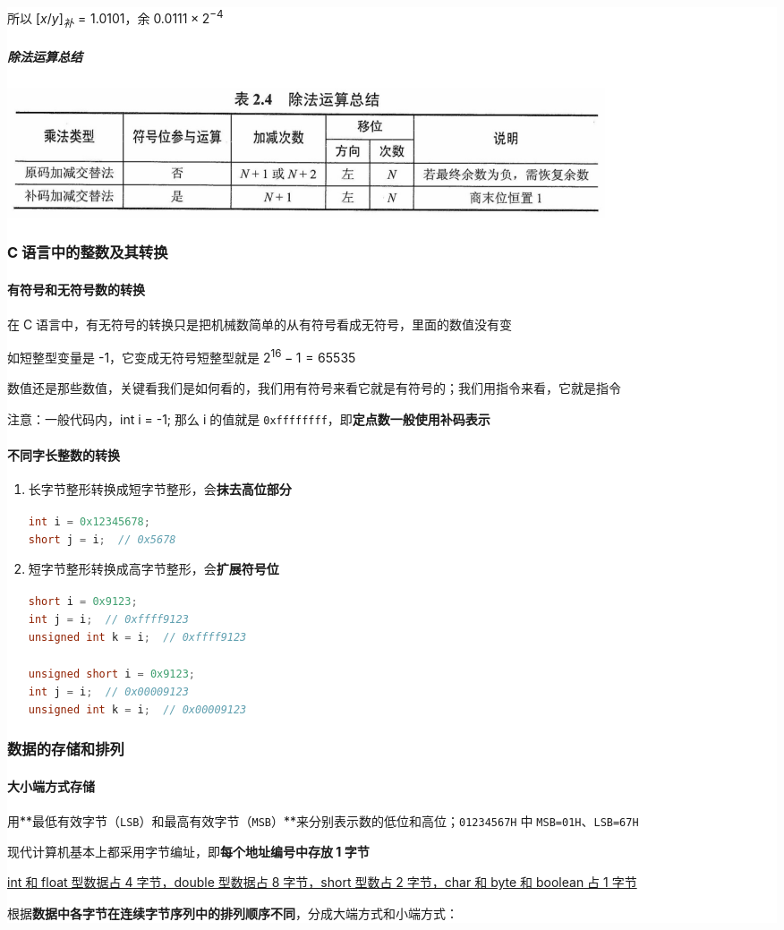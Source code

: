 所以 $[x/y]_补=1.0101$，余 $0.0111\times 2^{-4}$

##### 除法运算总结

![image-20211008135937453](/408noteImg/images/image-20211008135937453.png)

### C 语言中的整数及其转换

#### 有符号和无符号数的转换

在 C 语言中，有无符号的转换只是把机械数简单的从有符号看成无符号，里面的数值没有变

如短整型变量是 -1，它变成无符号短整型就是 $2^{16}-1=65535$

数值还是那些数值，关键看我们是如何看的，我们用有符号来看它就是有符号的；我们用指令来看，它就是指令

注意：一般代码内，int i = -1; 那么 i 的值就是 `0xffffffff`，即**定点数一般使用补码表示**

#### 不同字长整数的转换

1. 长字节整形转换成短字节整形，会**抹去高位部分**

   ```c
   int i = 0x12345678;
   short j = i;  // 0x5678
   ```

2. 短字节整形转换成高字节整形，会**扩展符号位**

   ```c
   short i = 0x9123;
   int j = i;  // 0xffff9123
   unsigned int k = i;  // 0xffff9123
   
   unsigned short i = 0x9123;
   int j = i;  // 0x00009123
   unsigned int k = i;  // 0x00009123
   ```

### 数据的存储和排列

#### 大小端方式存储

用**最低有效字节（`LSB`）和最高有效字节（`MSB`）**来分别表示数的低位和高位；`01234567H` 中 `MSB=01H`、`LSB=67H`

现代计算机基本上都采用字节编址，即**每个地址编号中存放 1 字节**

<u>int 和 float 型数据占 4 字节，double 型数据占 8 字节，short 型数占 2 字节，char 和 byte  和 boolean 占 1 字节</u>

根据**数据中各字节在连续字节序列中的排列顺序不同**，分成大端方式和小端方式：

